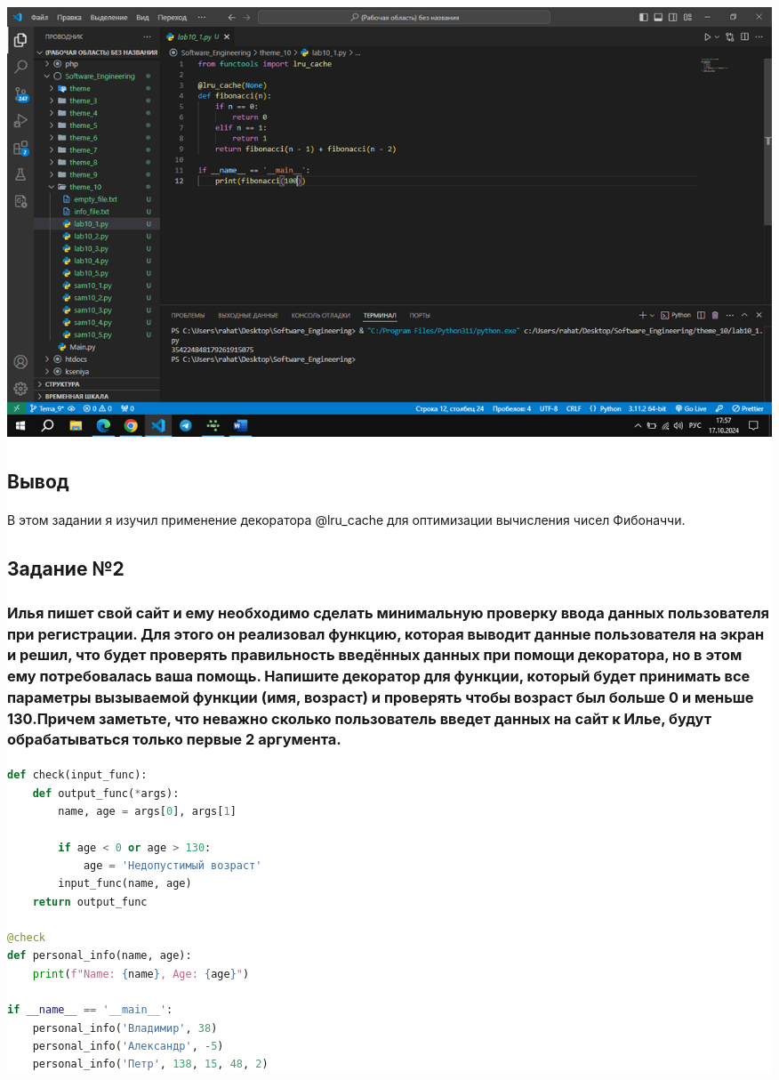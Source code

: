 ### ![Результат](https://github.com/RahaMilopNo/Software_Engineering/blob/Tema_10/theme_10/screen/lab10_1.png)
## Вывод
В этом задании я изучил применение декоратора @lru_cache для оптимизации вычисления чисел Фибоначчи. 

## Задание №2
### Илья пишет свой сайт и ему необходимо сделать минимальную проверку ввода данных пользователя при регистрации. Для этого он реализовал функцию, которая выводит данные пользователя на экран и решил, что будет проверять правильность введённых данных при помощи декоратора, но в этом ему потребовалась ваша помощь. Напишите декоратор для функции, который будет принимать все параметры вызываемой функции (имя, возраст) и проверять чтобы возраст был больше 0 и меньше 130.Причем заметьте, что неважно сколько пользователь введет данных на сайт к Илье, будут обрабатываться только первые 2 аргумента.
```python
def check(input_func):
    def output_func(*args):
        name, age = args[0], args[1]

        if age < 0 or age > 130:
            age = 'Недопустимый возраст'
        input_func(name, age)
    return output_func

@check
def personal_info(name, age):
    print(f"Name: {name}, Age: {age}")

if __name__ == '__main__':
    personal_info('Владимир', 38)
    personal_info('Александр', -5)
    personal_info('Петр', 138, 15, 48, 2)
```